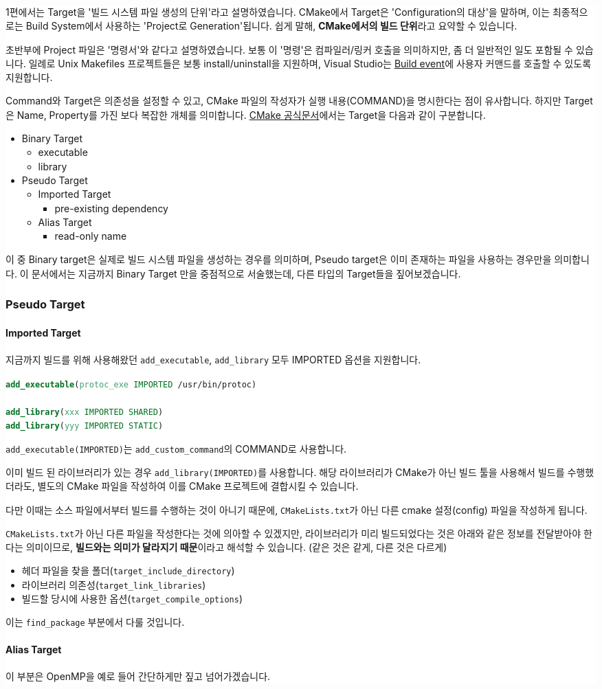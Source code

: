 1편에서는 Target을 '빌드 시스템 파일 생성의 단위'라고 설명하였습니다. CMake에서 Target은 'Configuration의 대상'을 말하며, 이는 최종적으로는 Build System에서 사용하는 'Project로 Generation'됩니다. 쉽게 말해, **CMake에서의 빌드 단위**라고 요약할 수 있습니다.

초반부에 Project 파일은 '명령서'와 같다고 설명하였습니다. 보통 이 '명령'은 컴파일러/링커 호출을 의미하지만, 좀 더 일반적인 일도 포함될 수 있습니다.
일례로 Unix Makefiles 프로젝트들은 보통 install/uninstall을 지원하며, Visual Studio는 [Build event](https://docs.microsoft.com/en-us/cpp/ide/understanding-custom-build-steps-and-build-events?view=vs-2017)에 사용자 커맨드를 호출할 수 있도록 지원합니다.

Command와 Target은 의존성을 설정할 수 있고, CMake 파일의 작성자가 실행 내용(COMMAND)을 명시한다는 점이 유사합니다. 하지만 Target은 Name, Property를 가진 보다 복잡한 개체를 의미합니다.
[CMake 공식문서](https://cmake.org/cmake/help/latest/manual/cmake-buildsystem.7.html)에서는 Target을 다음과 같이 구분합니다.

* Binary Target
  * executable
  * library
* Pseudo Target
  * Imported Target
    * pre-existing dependency
  * Alias Target
    * read-only name

이 중 Binary target은 실제로 빌드 시스템 파일을 생성하는 경우를 의미하며, Pseudo target은 이미 존재하는 파일을 사용하는 경우만을 의미합니다. 이 문서에서는 지금까지 Binary Target 만을 중점적으로 서술했는데, 다른 타입의 Target들을 짚어보겠습니다.

### Pseudo Target

#### Imported Target

지금까지 빌드를 위해 사용해왔던 `add_executable`, `add_library` 모두 IMPORTED 옵션을 지원합니다.

```cmake
add_executable(protoc_exe IMPORTED /usr/bin/protoc)

add_library(xxx IMPORTED SHARED)
add_library(yyy IMPORTED STATIC)
```

`add_executable(IMPORTED)`는 `add_custom_command`의 COMMAND로 사용합니다. 

이미 빌드 된 라이브러리가 있는 경우 `add_library(IMPORTED)`를 사용합니다. 해당 라이브러리가 CMake가 아닌 빌드 툴을 사용해서 빌드를 수행했더라도, 별도의 CMake 파일을 작성하여 이를 CMake 프로젝트에 결합시킬 수 있습니다. 

다만 이때는 소스 파일에서부터 빌드를 수행하는 것이 아니기 때문에, `CMakeLists.txt`가 아닌 다른 cmake 설정(config) 파일을 작성하게 됩니다.  

`CMakeLists.txt`가 아닌 다른 파일을 작성한다는 것에 의아할 수 있겠지만, 라이브러리가 미리 빌드되었다는 것은 아래와 같은 정보를 전달받아야 한다는 의미이므로, **빌드와는 의미가 달라지기 때문**이라고 해석할 수 있습니다. (같은 것은 같게, 다른 것은 다르게)

* 헤더 파일을 찾을 폴더(`target_include_directory`)
* 라이브러리 의존성(`target_link_libraries`)
* 빌드할 당시에 사용한 옵션(`target_compile_options`)


이는 `find_package` 부분에서 다룰 것입니다.

#### Alias Target

이 부분은 OpenMP을 예로 들어 간단하게만 짚고 넘어가겠습니다.
